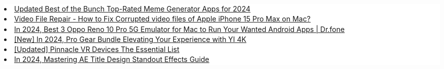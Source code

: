 <li><a href="https://smart-video-editing.techidaily.com/updated-best-of-the-bunch-top-rated-meme-generator-apps-for-2024/"><u>Updated Best of the Bunch Top-Rated Meme Generator Apps for 2024</u></a></li>
<li><a href="https://techidaily.com/video-file-repair-how-to-fix-corrupted-video-files-of-apple-iphone-15-pro-max-on-mac-by-stellar-video-repair-mobile-video-repair/"><u>Video File Repair - How to Fix Corrupted video files of Apple iPhone 15 Pro Max on Mac?</u></a></li>
<li><a href="https://screen-mirror.techidaily.com/in-2024-best-3-oppo-reno-10-pro-5g-emulator-for-mac-to-run-your-wanted-android-apps-drfone-by-drfone-android/"><u>In 2024, Best 3 Oppo Reno 10 Pro 5G Emulator for Mac to Run Your Wanted Android Apps | Dr.fone</u></a></li>
<li><a href="https://fox-links.techidaily.com/new-in-2024-pro-gear-bundle-elevating-your-experience-with-yi-4k/"><u>[New] In 2024, Pro Gear Bundle  Elevating Your Experience with YI 4K</u></a></li>
<li><a href="https://extra-approaches.techidaily.com/updated-pinnacle-vr-devices-the-essential-list/"><u>[Updated] Pinnacle VR Devices  The Essential List</u></a></li>
<li><a href="https://fox-links.techidaily.com/in-2024-mastering-ae-title-design-standout-effects-guide/"><u>In 2024, Mastering AE Title Design  Standout Effects Guide</u></a></li>
</ul></div>
